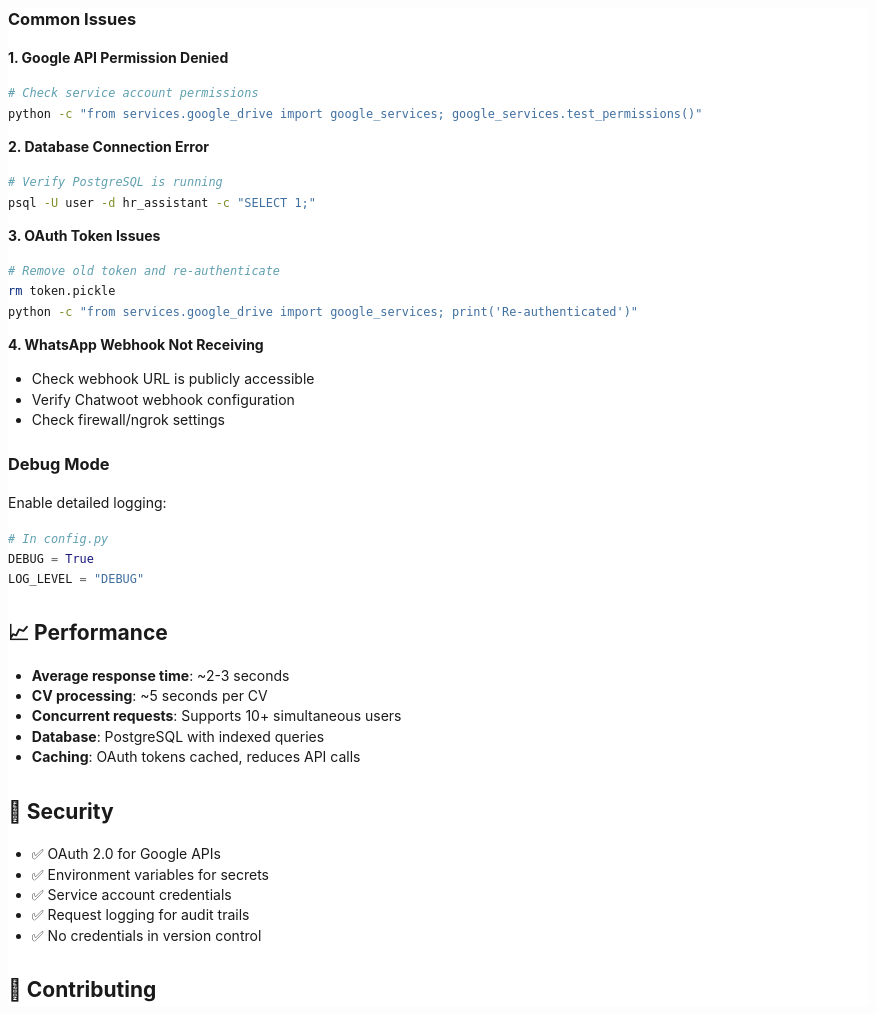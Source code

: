 ### Common Issues

**1. Google API Permission Denied**
```bash
# Check service account permissions
python -c "from services.google_drive import google_services; google_services.test_permissions()"
```

**2. Database Connection Error**
```bash
# Verify PostgreSQL is running
psql -U user -d hr_assistant -c "SELECT 1;"
```

**3. OAuth Token Issues**
```bash
# Remove old token and re-authenticate
rm token.pickle
python -c "from services.google_drive import google_services; print('Re-authenticated')"
```

**4. WhatsApp Webhook Not Receiving**
- Check webhook URL is publicly accessible
- Verify Chatwoot webhook configuration
- Check firewall/ngrok settings

### Debug Mode

Enable detailed logging:
```python
# In config.py
DEBUG = True
LOG_LEVEL = "DEBUG"
```

## 📈 Performance

- **Average response time**: ~2-3 seconds
- **CV processing**: ~5 seconds per CV
- **Concurrent requests**: Supports 10+ simultaneous users
- **Database**: PostgreSQL with indexed queries
- **Caching**: OAuth tokens cached, reduces API calls

## 🔐 Security

- ✅ OAuth 2.0 for Google APIs
- ✅ Environment variables for secrets
- ✅ Service account credentials
- ✅ Request logging for audit trails
- ✅ No credentials in version control

## 🤝 Contributing
